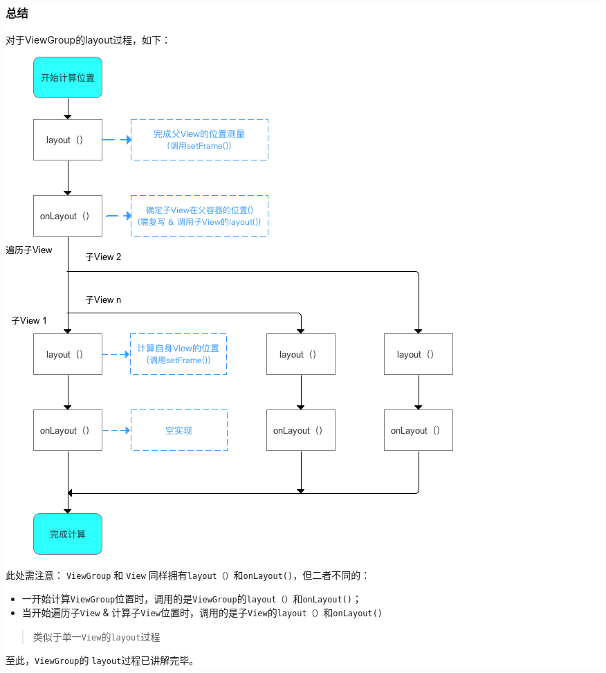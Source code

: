 ### 总结

对于ViewGroup的layout过程，如下：

![img](.assets/944365-6e27d40b50081d60.png)


 此处需注意：
`ViewGroup` 和 `View` 同样拥有`layout（）`和`onLayout()`，但二者不同的：



- 一开始计算`ViewGroup`位置时，调用的是`ViewGroup`的`layout（）`和`onLayout()`；
- 当开始遍历子`View` & 计算子`View`位置时，调用的是子`View`的`layout（）`和`onLayout()`

> 类似于单一`View`的`layout`过程

至此，`ViewGroup`的 `layout`过程已讲解完毕。
